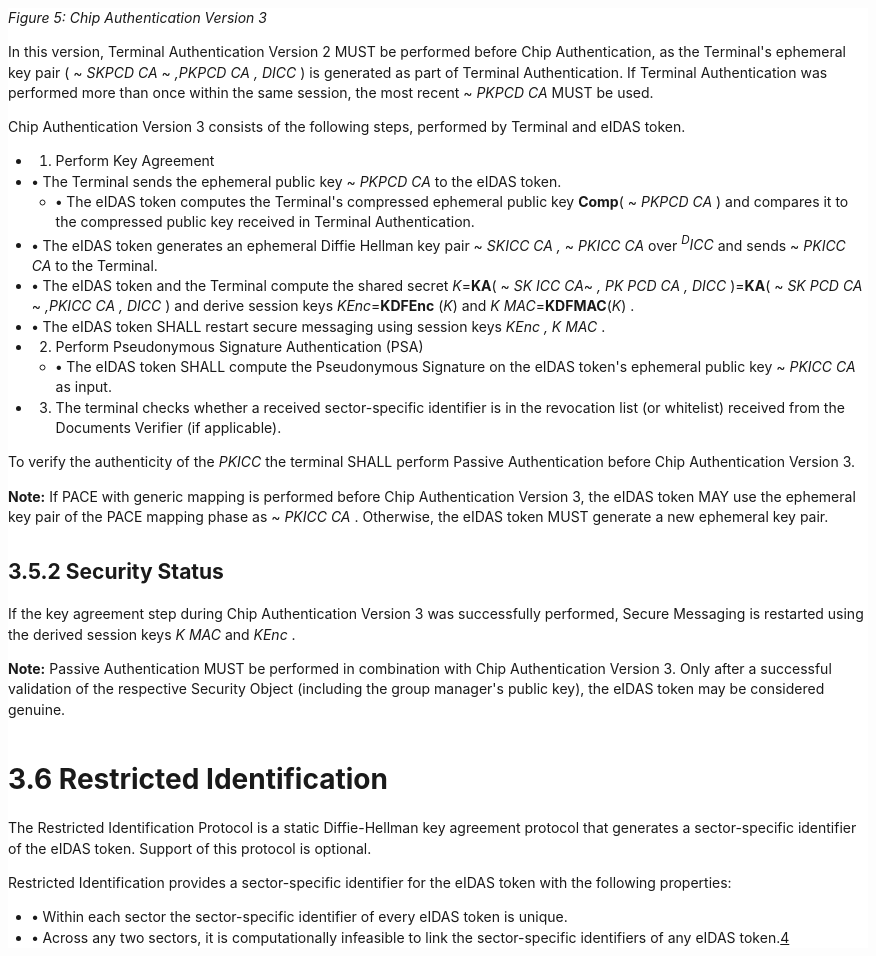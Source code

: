 *Figure 5: Chip Authentication Version 3*

In this version, Terminal Authentication Version 2 MUST be performed before Chip Authentication, as the Terminal's ephemeral key pair ( ~ *SKPCD CA* ~ *,PKPCD CA , DICC* ) is generated as part of Terminal Authentication. If Terminal Authentication was performed more than once within the same session, the most recent ~ *PKPCD CA* MUST be used.

Chip Authentication Version 3 consists of the following steps, performed by Terminal and eIDAS token.

- 1. Perform Key Agreement
- **•** The Terminal sends the ephemeral public key ~ *PKPCD CA* to the eIDAS token.
	- **•** The eIDAS token computes the Terminal's compressed ephemeral public key **Comp**( ~ *PKPCD CA* ) and compares it to the compressed public key received in Terminal Authentication.
- **•** The eIDAS token generates an ephemeral Diffie Hellman key pair ~ *SKICC CA ,* ~ *PKICC CA* over *<sup>D</sup>ICC* and sends ~ *PKICC CA* to the Terminal.
- **•** The eIDAS token and the Terminal compute the shared secret *K*=**KA**( ~ *SK ICC CA*~ *, PK PCD CA , DICC* )=**KA**( ~ *SK PCD CA* ~ *,PKICC CA , DICC* ) and derive session keys *KEnc*=**KDFEnc** (*K*) and *K MAC*=**KDFMAC**(*K*) .
- **•** The eIDAS token SHALL restart secure messaging using session keys *KEnc , K MAC* .
- 2. Perform Pseudonymous Signature Authentication (PSA)
	- **•** The eIDAS token SHALL compute the Pseudonymous Signature on the eIDAS token's ephemeral public key ~ *PKICC CA* as input.
- 3. The terminal checks whether a received sector-specific identifier is in the revocation list (or whitelist) received from the Documents Verifier (if applicable).

To verify the authenticity of the *PKICC* the terminal SHALL perform Passive Authentication before Chip Authentication Version 3.

**Note:** If PACE with generic mapping is performed before Chip Authentication Version 3, the eIDAS token MAY use the ephemeral key pair of the PACE mapping phase as ~ *PKICC CA* . Otherwise, the eIDAS token MUST generate a new ephemeral key pair.

## 3.5.2 Security Status

If the key agreement step during Chip Authentication Version 3 was successfully performed, Secure Messaging is restarted using the derived session keys *K MAC* and *KEnc* .

**Note:** Passive Authentication MUST be performed in combination with Chip Authentication Version 3. Only after a successful validation of the respective Security Object (including the group manager's public key), the eIDAS token may be considered genuine.

# 3.6 Restricted Identification

The Restricted Identification Protocol is a static Diffie-Hellman key agreement protocol that generates a sector-specific identifier of the eIDAS token. Support of this protocol is optional.

Restricted Identification provides a sector-specific identifier for the eIDAS token with the following properties:

- **•** Within each sector the sector-specific identifier of every eIDAS token is unique.
- **•** Across any two sectors, it is computationally infeasible to link the sector-specific identifiers of any eIDAS token.[4](#page-29-0)

